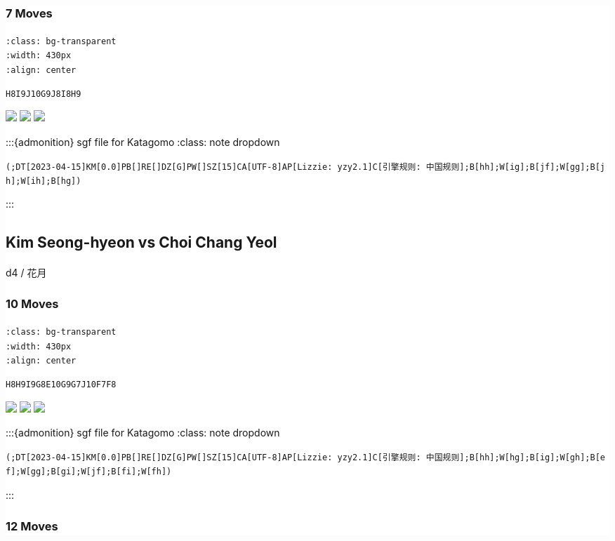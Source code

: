 ### 7 Moves


```{image} ../_static/2451/103753-7.png
:class: bg-transparent
:width: 430px
:align: center
```

```none
H8I9J10G9J8I8H9
```

[![](https://img.shields.io/badge/Renju-Net-blue)](https://www.renju.net/tournament/2451/game/103753/) [![](https://img.shields.io/badge/Gomocalc-AI-yellow)](https://gomocalc.com/#/) [![](https://img.shields.io/badge/RenjuNote-Solver-lightgrey)](https://renju-note.com/#g:H8I9J10G9J8I8H9,c:7)

:::{admonition} sgf file for Katagomo
:class: note dropdown

```none
(;DT[2023-04-15]KM[0.0]PB[]RE[]DZ[G]PW[]SZ[15]CA[UTF-8]AP[Lizzie: yzy2.1]C[引擎规则: 中国规则];B[hh];W[ig];B[jf];W[gg];B[jh];W[ih];B[hg])
```
:::

## Kim Seong-hyeon vs Choi Chang Yeol

d4 / 花月

### 10 Moves


```{image} ../_static/2451/103754-10.png
:class: bg-transparent
:width: 430px
:align: center
```

```none
H8H9I9G8E10G9G7J10F7F8
```

[![](https://img.shields.io/badge/Renju-Net-blue)](https://www.renju.net/tournament/2451/game/103754/) [![](https://img.shields.io/badge/Gomocalc-AI-yellow)](https://gomocalc.com/#/) [![](https://img.shields.io/badge/RenjuNote-Solver-lightgrey)](https://renju-note.com/#g:H8H9I9G8E10G9G7J10F7F8,c:10)

:::{admonition} sgf file for Katagomo
:class: note dropdown

```none
(;DT[2023-04-15]KM[0.0]PB[]RE[]DZ[G]PW[]SZ[15]CA[UTF-8]AP[Lizzie: yzy2.1]C[引擎规则: 中国规则];B[hh];W[hg];B[ig];W[gh];B[ef];W[gg];B[gi];W[jf];B[fi];W[fh])
```
:::

### 12 Moves
